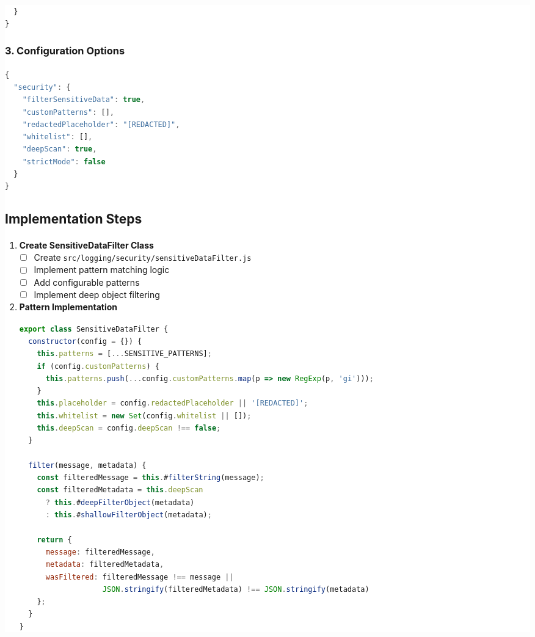 ```javascript
  }
}
```

### 3. Configuration Options
```javascript
{
  "security": {
    "filterSensitiveData": true,
    "customPatterns": [],
    "redactedPlaceholder": "[REDACTED]",
    "whitelist": [],
    "deepScan": true,
    "strictMode": false
  }
}
```

## Implementation Steps

1. **Create SensitiveDataFilter Class**
   - [ ] Create `src/logging/security/sensitiveDataFilter.js`
   - [ ] Implement pattern matching logic
   - [ ] Add configurable patterns
   - [ ] Implement deep object filtering

2. **Pattern Implementation**
   ```javascript
   export class SensitiveDataFilter {
     constructor(config = {}) {
       this.patterns = [...SENSITIVE_PATTERNS];
       if (config.customPatterns) {
         this.patterns.push(...config.customPatterns.map(p => new RegExp(p, 'gi')));
       }
       this.placeholder = config.redactedPlaceholder || '[REDACTED]';
       this.whitelist = new Set(config.whitelist || []);
       this.deepScan = config.deepScan !== false;
     }
     
     filter(message, metadata) {
       const filteredMessage = this.#filterString(message);
       const filteredMetadata = this.deepScan 
         ? this.#deepFilterObject(metadata)
         : this.#shallowFilterObject(metadata);
       
       return {
         message: filteredMessage,
         metadata: filteredMetadata,
         wasFiltered: filteredMessage !== message || 
                      JSON.stringify(filteredMetadata) !== JSON.stringify(metadata)
       };
     }
   }
   ```
